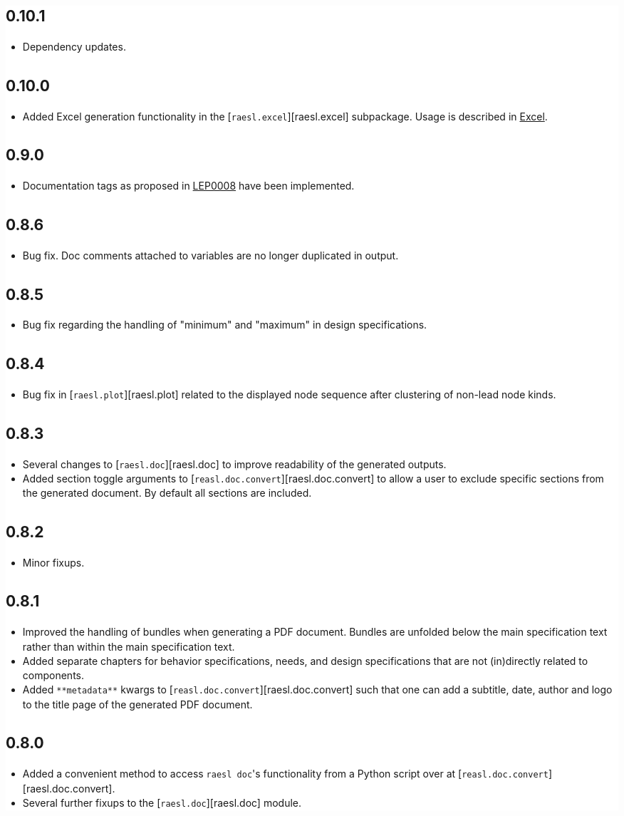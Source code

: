 ## 0.10.1

- Dependency updates.

## 0.10.0

- Added Excel generation functionality in the [`raesl.excel`][raesl.excel] subpackage. Usage is
  described in [Excel](./how-to-guides/excel.md).

## 0.9.0

- Documentation tags as proposed in [LEP0008]() have been implemented.

## 0.8.6

- Bug fix. Doc comments attached to variables are no longer duplicated in output.

## 0.8.5

- Bug fix regarding the handling of "minimum" and "maximum" in design specifications.

## 0.8.4

- Bug fix in [`raesl.plot`][raesl.plot] related to the displayed node sequence after clustering of
  non-lead node kinds.

## 0.8.3

- Several changes to [`raesl.doc`][raesl.doc] to improve readability of the generated outputs.
- Added section toggle arguments to [`reasl.doc.convert`][raesl.doc.convert] to allow a user to
  exclude specific sections from the generated document. By default all sections are included.

## 0.8.2

- Minor fixups.

## 0.8.1

- Improved the handling of bundles when generating a PDF document. Bundles are unfolded below the
  main specification text rather than within the main specification text.
- Added separate chapters for behavior specifications, needs, and design specifications that are not
  (in)directly related to components.
- Added `**metadata**` kwargs to [`reasl.doc.convert`][raesl.doc.convert] such that one can add a
  subtitle, date, author and logo to the title page of the generated PDF document.

## 0.8.0

- Added a convenient method to access `raesl doc`'s functionality from a Python script over at
  [`reasl.doc.convert`][raesl.doc.convert].
- Several further fixups to the [`raesl.doc`][raesl.doc] module.
